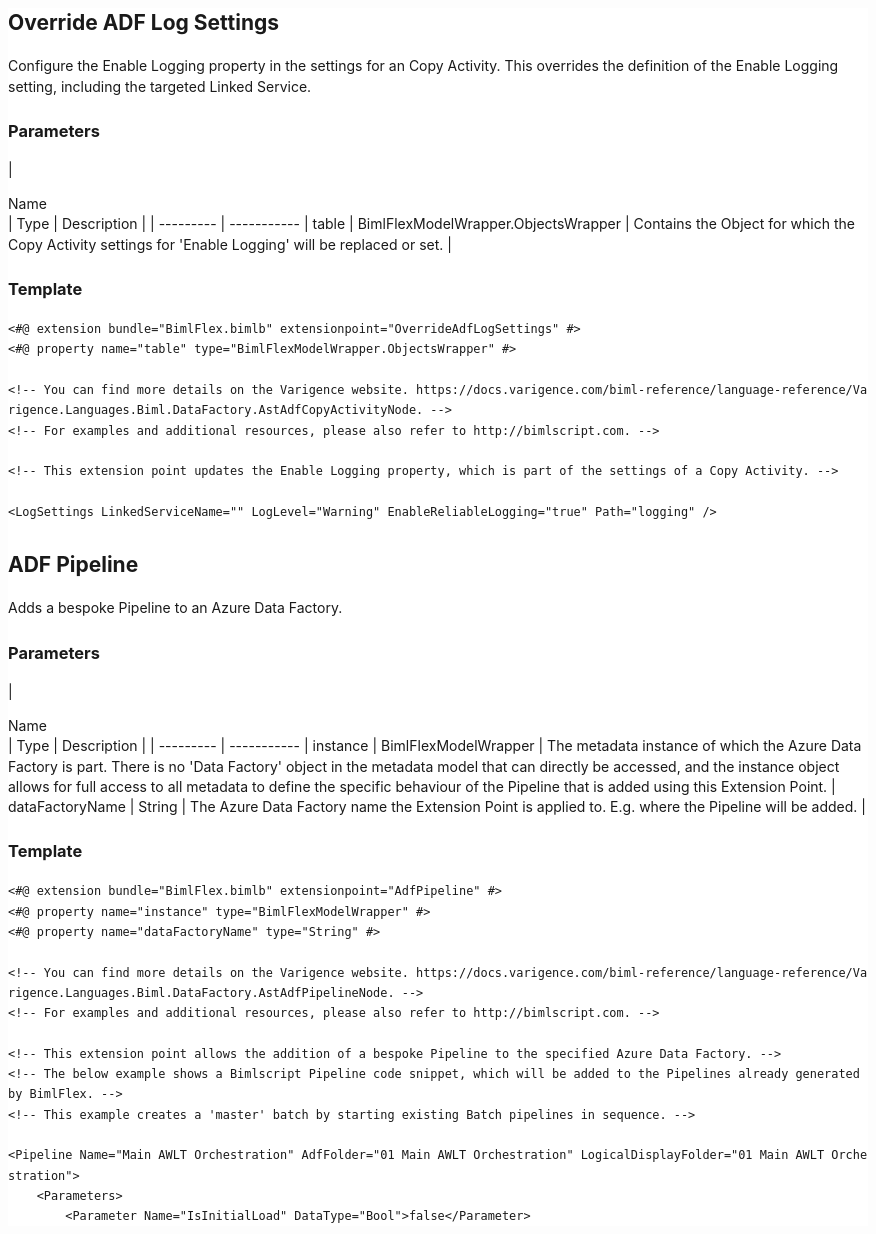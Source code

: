 ## Override ADF Log Settings

Configure the Enable Logging property in the settings for an Copy Activity. This overrides the definition of the Enable Logging setting, including the targeted Linked Service.

### Parameters

| <div style="width:150px">Name</div> | Type | Description |
| --------- | ----------- |
table | BimlFlexModelWrapper.ObjectsWrapper | Contains the Object for which the Copy Activity settings for 'Enable Logging' will be replaced or set. |

### Template

```biml
<#@ extension bundle="BimlFlex.bimlb" extensionpoint="OverrideAdfLogSettings" #>
<#@ property name="table" type="BimlFlexModelWrapper.ObjectsWrapper" #>

<!-- You can find more details on the Varigence website. https://docs.varigence.com/biml-reference/language-reference/Varigence.Languages.Biml.DataFactory.AstAdfCopyActivityNode. -->
<!-- For examples and additional resources, please also refer to http://bimlscript.com. -->

<!-- This extension point updates the Enable Logging property, which is part of the settings of a Copy Activity. -->

<LogSettings LinkedServiceName="" LogLevel="Warning" EnableReliableLogging="true" Path="logging" />
```

## ADF Pipeline

Adds a bespoke Pipeline to an Azure Data Factory.

### Parameters

| <div style="width:150px">Name</div> | Type | Description |
| --------- | ----------- |
instance | BimlFlexModelWrapper | The metadata instance of which the Azure Data Factory is part. There is no 'Data Factory' object in the metadata model that can directly be accessed, and the instance object allows for full access to all metadata to define the specific behaviour of the Pipeline that is added using this Extension Point. |
dataFactoryName | String | The Azure Data Factory name the Extension Point is applied to. E.g. where the Pipeline will be added. |

### Template

```biml
<#@ extension bundle="BimlFlex.bimlb" extensionpoint="AdfPipeline" #>
<#@ property name="instance" type="BimlFlexModelWrapper" #>
<#@ property name="dataFactoryName" type="String" #>

<!-- You can find more details on the Varigence website. https://docs.varigence.com/biml-reference/language-reference/Varigence.Languages.Biml.DataFactory.AstAdfPipelineNode. -->
<!-- For examples and additional resources, please also refer to http://bimlscript.com. -->

<!-- This extension point allows the addition of a bespoke Pipeline to the specified Azure Data Factory. -->
<!-- The below example shows a Bimlscript Pipeline code snippet, which will be added to the Pipelines already generated by BimlFlex. -->
<!-- This example creates a 'master' batch by starting existing Batch pipelines in sequence. -->

<Pipeline Name="Main AWLT Orchestration" AdfFolder="01 Main AWLT Orchestration" LogicalDisplayFolder="01 Main AWLT Orchestration">
	<Parameters>
		<Parameter Name="IsInitialLoad" DataType="Bool">false</Parameter>
```